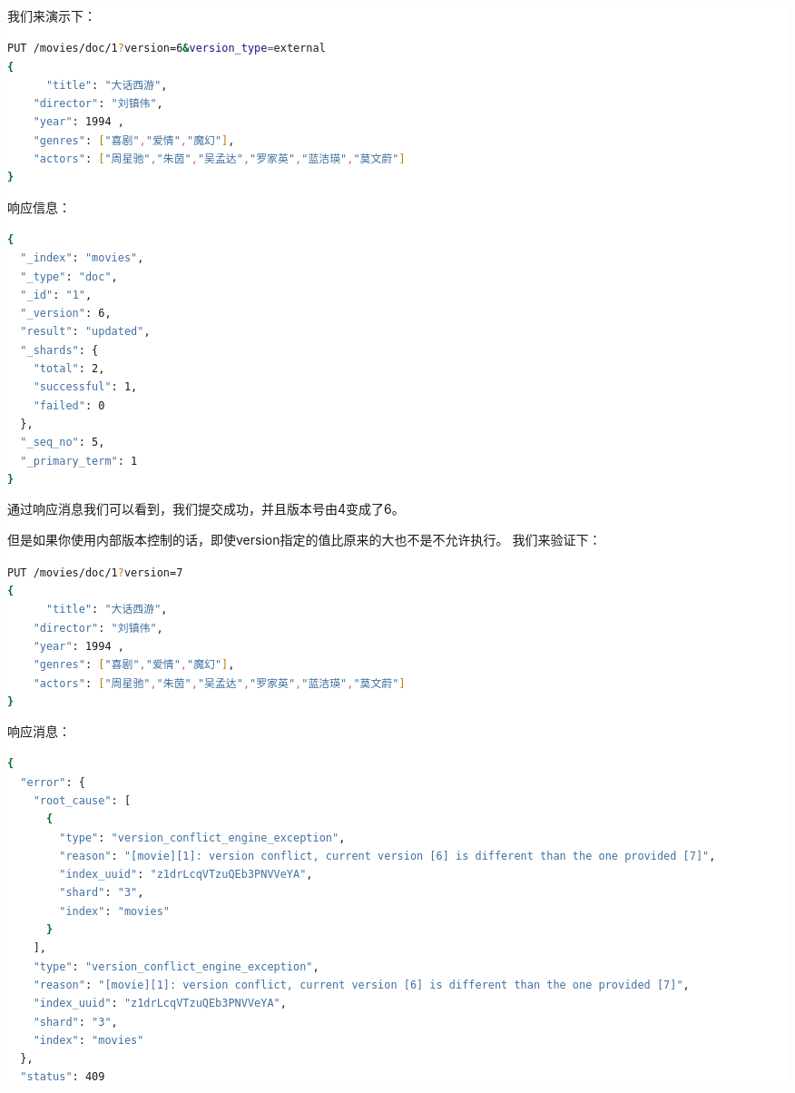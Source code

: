 我们来演示下：
```bash
PUT /movies/doc/1?version=6&version_type=external
{
      "title": "大话西游",
    "director": "刘镇伟",
    "year": 1994 ,
	"genres": ["喜剧","爱情","魔幻"],
	"actors": ["周星驰","朱茵","吴孟达","罗家英","蓝洁瑛","莫文蔚"]
}

```
响应信息：
```bash
{
  "_index": "movies",
  "_type": "doc",
  "_id": "1",
  "_version": 6,
  "result": "updated",
  "_shards": {
    "total": 2,
    "successful": 1,
    "failed": 0
  },
  "_seq_no": 5,
  "_primary_term": 1
}
```
通过响应消息我们可以看到，我们提交成功，并且版本号由4变成了6。 

但是如果你使用内部版本控制的话，即使version指定的值比原来的大也不是不允许执行。
我们来验证下：
```bash
PUT /movies/doc/1?version=7
{
      "title": "大话西游",
    "director": "刘镇伟",
    "year": 1994 ,
	"genres": ["喜剧","爱情","魔幻"],
	"actors": ["周星驰","朱茵","吴孟达","罗家英","蓝洁瑛","莫文蔚"]
}
```
响应消息：
```bash
{
  "error": {
    "root_cause": [
      {
        "type": "version_conflict_engine_exception",
        "reason": "[movie][1]: version conflict, current version [6] is different than the one provided [7]",
        "index_uuid": "z1drLcqVTzuQEb3PNVVeYA",
        "shard": "3",
        "index": "movies"
      }
    ],
    "type": "version_conflict_engine_exception",
    "reason": "[movie][1]: version conflict, current version [6] is different than the one provided [7]",
    "index_uuid": "z1drLcqVTzuQEb3PNVVeYA",
    "shard": "3",
    "index": "movies"
  },
  "status": 409
```